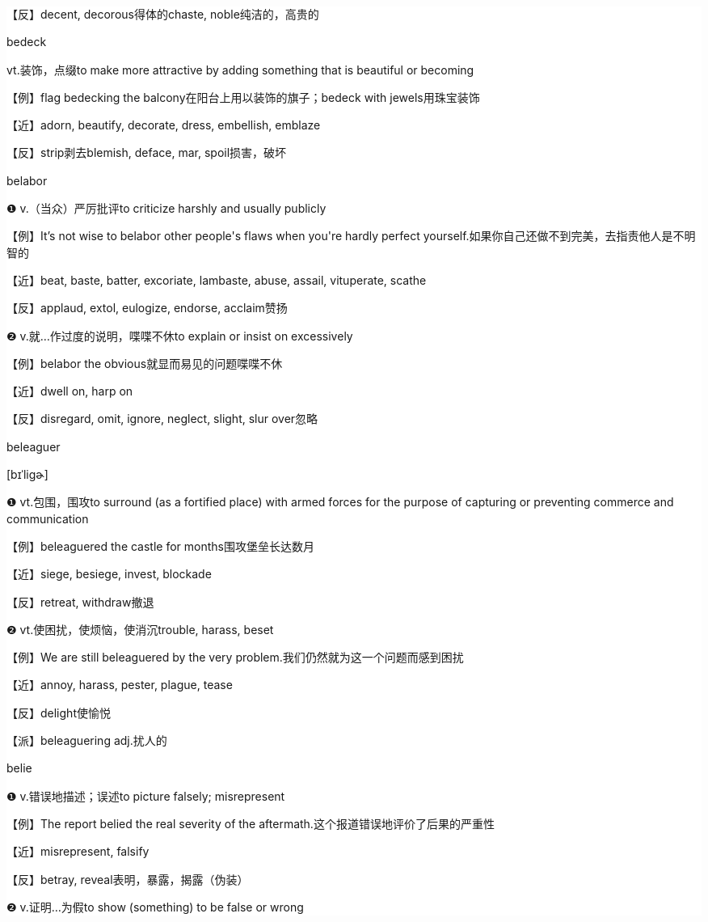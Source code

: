 【反】decent, decorous得体的chaste, noble纯洁的，高贵的

bedeck

vt.装饰，点缀to make more attractive by adding something that is beautiful or becoming

【例】flag bedecking the balcony在阳台上用以装饰的旗子；bedeck with jewels用珠宝装饰

【近】adorn, beautify, decorate, dress, embellish, emblaze

【反】strip剥去blemish, deface, mar, spoil损害，破坏

belabor

❶ v.（当众）严厉批评to criticize harshly and usually publicly

【例】It’s not wise to belabor other people's flaws when you're hardly perfect yourself.如果你自己还做不到完美，去指责他人是不明智的

【近】beat, baste, batter, excoriate, lambaste, abuse, assail, vituperate, scathe

【反】applaud, extol, eulogize, endorse, acclaim赞扬

❷ v.就…作过度的说明，喋喋不休to explain or insist on excessively

【例】belabor the obvious就显而易见的问题喋喋不休

【近】dwell on, harp on

【反】disregard, omit, ignore, neglect, slight, slur over忽略

beleaguer

[bɪˈliɡɚ]

❶ vt.包围，围攻to surround (as a fortified place) with armed forces for the purpose of capturing or preventing commerce and communication

【例】beleaguered the castle for months围攻堡垒长达数月

【近】siege, besiege, invest, blockade

【反】retreat, withdraw撤退

❷ vt.使困扰，使烦恼，使消沉trouble, harass, beset

【例】We are still beleaguered by the very problem.我们仍然就为这一个问题而感到困扰

【近】annoy, harass, pester, plague, tease

【反】delight使愉悦

【派】beleaguering adj.扰人的

belie

❶ v.错误地描述；误述to picture falsely; misrepresent

【例】The report belied the real severity of the aftermath.这个报道错误地评价了后果的严重性

【近】misrepresent, falsify

【反】betray, reveal表明，暴露，揭露（伪装）

❷ v.证明…为假to show (something) to be false or wrong
